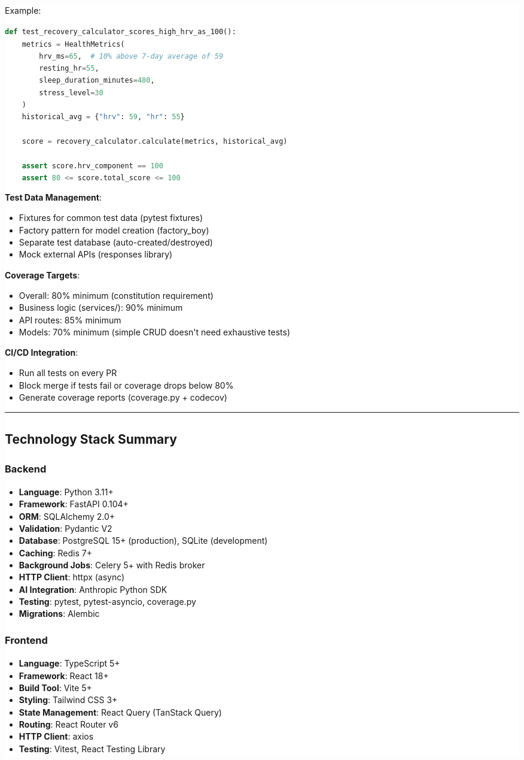 Example:
```python
def test_recovery_calculator_scores_high_hrv_as_100():
    metrics = HealthMetrics(
        hrv_ms=65,  # 10% above 7-day average of 59
        resting_hr=55,
        sleep_duration_minutes=480,
        stress_level=30
    )
    historical_avg = {"hrv": 59, "hr": 55}

    score = recovery_calculator.calculate(metrics, historical_avg)

    assert score.hrv_component == 100
    assert 80 <= score.total_score <= 100
```

**Test Data Management**:
- Fixtures for common test data (pytest fixtures)
- Factory pattern for model creation (factory_boy)
- Separate test database (auto-created/destroyed)
- Mock external APIs (responses library)

**Coverage Targets**:
- Overall: 80% minimum (constitution requirement)
- Business logic (services/): 90% minimum
- API routes: 85% minimum
- Models: 70% minimum (simple CRUD doesn't need exhaustive tests)

**CI/CD Integration**:
- Run all tests on every PR
- Block merge if tests fail or coverage drops below 80%
- Generate coverage reports (coverage.py + codecov)

---

## Technology Stack Summary

### Backend
- **Language**: Python 3.11+
- **Framework**: FastAPI 0.104+
- **ORM**: SQLAlchemy 2.0+
- **Validation**: Pydantic V2
- **Database**: PostgreSQL 15+ (production), SQLite (development)
- **Caching**: Redis 7+
- **Background Jobs**: Celery 5+ with Redis broker
- **HTTP Client**: httpx (async)
- **AI Integration**: Anthropic Python SDK
- **Testing**: pytest, pytest-asyncio, coverage.py
- **Migrations**: Alembic

### Frontend
- **Language**: TypeScript 5+
- **Framework**: React 18+
- **Build Tool**: Vite 5+
- **Styling**: Tailwind CSS 3+
- **State Management**: React Query (TanStack Query)
- **Routing**: React Router v6
- **HTTP Client**: axios
- **Testing**: Vitest, React Testing Library
